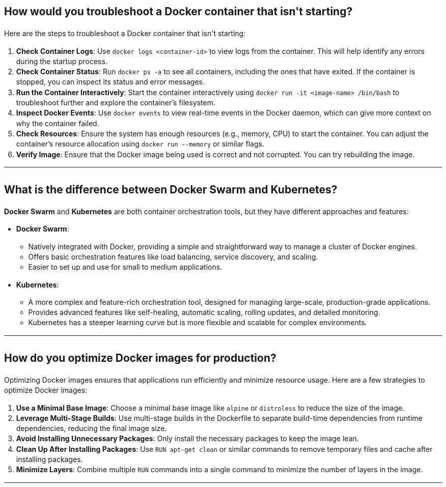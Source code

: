 
## How would you troubleshoot a Docker container that isn't starting?

Here are the steps to troubleshoot a Docker container that isn't starting:

1. **Check Container Logs**: Use `docker logs <container-id>` to view logs from the container. This will help identify any errors during the startup process.
2. **Check Container Status**: Run `docker ps -a` to see all containers, including the ones that have exited. If the container is stopped, you can inspect its status and error messages.
3. **Run the Container Interactively**: Start the container interactively using `docker run -it <image-name> /bin/bash` to troubleshoot further and explore the container’s filesystem.
4. **Inspect Docker Events**: Use `docker events` to view real-time events in the Docker daemon, which can give more context on why the container failed.
5. **Check Resources**: Ensure the system has enough resources (e.g., memory, CPU) to start the container. You can adjust the container’s resource allocation using `docker run --memory` or similar flags.
6. **Verify Image**: Ensure that the Docker image being used is correct and not corrupted. You can try rebuilding the image.

---

## What is the difference between Docker Swarm and Kubernetes?

**Docker Swarm** and **Kubernetes** are both container orchestration tools, but they have different approaches and features:

- **Docker Swarm**:
  - Natively integrated with Docker, providing a simple and straightforward way to manage a cluster of Docker engines.
  - Offers basic orchestration features like load balancing, service discovery, and scaling.
  - Easier to set up and use for small to medium applications.

- **Kubernetes**:
  - A more complex and feature-rich orchestration tool, designed for managing large-scale, production-grade applications.
  - Provides advanced features like self-healing, automatic scaling, rolling updates, and detailed monitoring.
  - Kubernetes has a steeper learning curve but is more flexible and scalable for complex environments.

---

## How do you optimize Docker images for production?

Optimizing Docker images ensures that applications run efficiently and minimize resource usage. Here are a few strategies to optimize Docker images:

1. **Use a Minimal Base Image**: Choose a minimal base image like `alpine` or `distroless` to reduce the size of the image.
2. **Leverage Multi-Stage Builds**: Use multi-stage builds in the Dockerfile to separate build-time dependencies from runtime dependencies, reducing the final image size.
3. **Avoid Installing Unnecessary Packages**: Only install the necessary packages to keep the image lean.
4. **Clean Up After Installing Packages**: Use `RUN apt-get clean` or similar commands to remove temporary files and cache after installing packages.
5. **Minimize Layers**: Combine multiple `RUN` commands into a single command to minimize the number of layers in the image.

---
